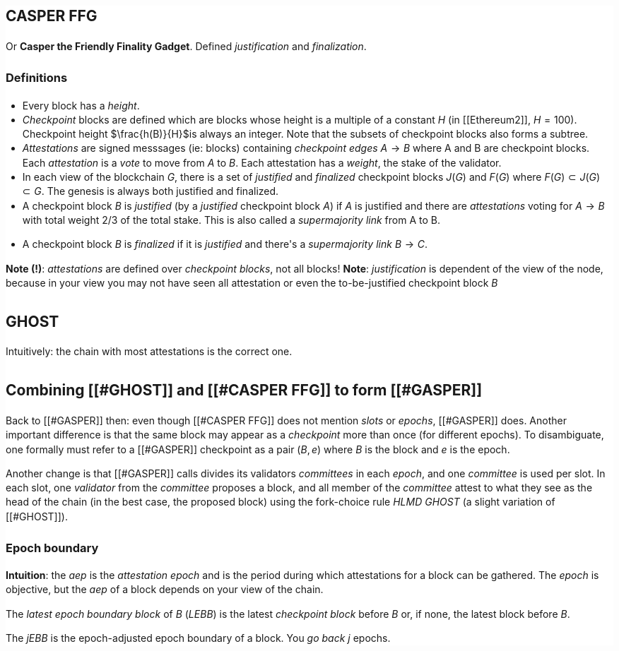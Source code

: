 ## CASPER  FFG
Or **Casper the Friendly Finality Gadget**. Defined _justification_ and _finalization_.

### Definitions
- Every block has a _height_.
- _Checkpoint_ blocks are defined which are blocks whose height is a multiple of a constant $H$ (in [[Ethereum2]], $H = 100$). Checkpoint height $\frac{h(B)}{H}$is always an integer. Note that the subsets of checkpoint blocks also forms a subtree.
- _Attestations_ are signed messsages (ie: blocks) containing _checkpoint edges_ $A \rightarrow B$ where A and B are checkpoint blocks. Each _attestation_ is a _vote_ to move from $A$ to $B$. Each attestation has a _weight_, the stake of the validator.
- In each view of the blockchain $G$, there is a set of _justified_ and _finalized_ checkpoint blocks $J(G)$ and $F(G)$ where $F(G) \subset J(G) \subset G$. The genesis is always both justified and finalized.
- A checkpoint block _B_ is _justified_ (by a _justified_ checkpoint block $A$) if _A_ is justified and there are _attestations_ voting for $A \rightarrow B$ with total weight 2/3 of the total stake. This is also called a _supermajority link_ from A to B.
* A checkpoint block $B$ is _finalized_ if it is _justified_ and there's a _supermajority link_ $B \rightarrow C$.

**Note (!)**: _attestations_ are defined over _checkpoint blocks_, not all blocks!
**Note**: _justification_ is dependent of the view of the node, because in your view you may not have seen all attestation or even the to-be-justified checkpoint block $B$

## GHOST
Intuitively: the chain with most attestations is the correct one.

## Combining [[#GHOST]] and [[#CASPER FFG]] to form [[#GASPER]]

Back to [[#GASPER]] then: even though [[#CASPER FFG]] does not mention _slots_ or _epochs_, [[#GASPER]] does. Another important difference is that the same block may appear as a _checkpoint_ more than once (for different epochs). To disambiguate, one formally must refer to a [[#GASPER]] checkpoint as a pair $(B, e)$ where $B$ is the block and $e$ is the epoch.

Another change is that [[#GASPER]] calls divides its validators _committees_ in each _epoch_, and one _committee_ is used per slot. In each slot, one _validator_ from the _committee_ proposes a block, and all member of the _committee_ attest to what they see as the head of the chain (in the best case, the proposed block) using the fork-choice rule _HLMD GHOST_ (a slight variation of [[#GHOST]]).

### Epoch boundary

**Intuition**: the $aep$ is the _attestation epoch_ and is the period during which attestations for a block can be gathered. The _epoch_ is objective, but the $aep$ of a block depends on your view of the chain.

The _latest epoch boundary block_ of $B$  ($LEBB$) is the latest _checkpoint block_ before $B$ or, if none, the latest block before $B$. 

The $jEBB$ is the epoch-adjusted epoch boundary of a block. You _go back_ $j$ epochs.
